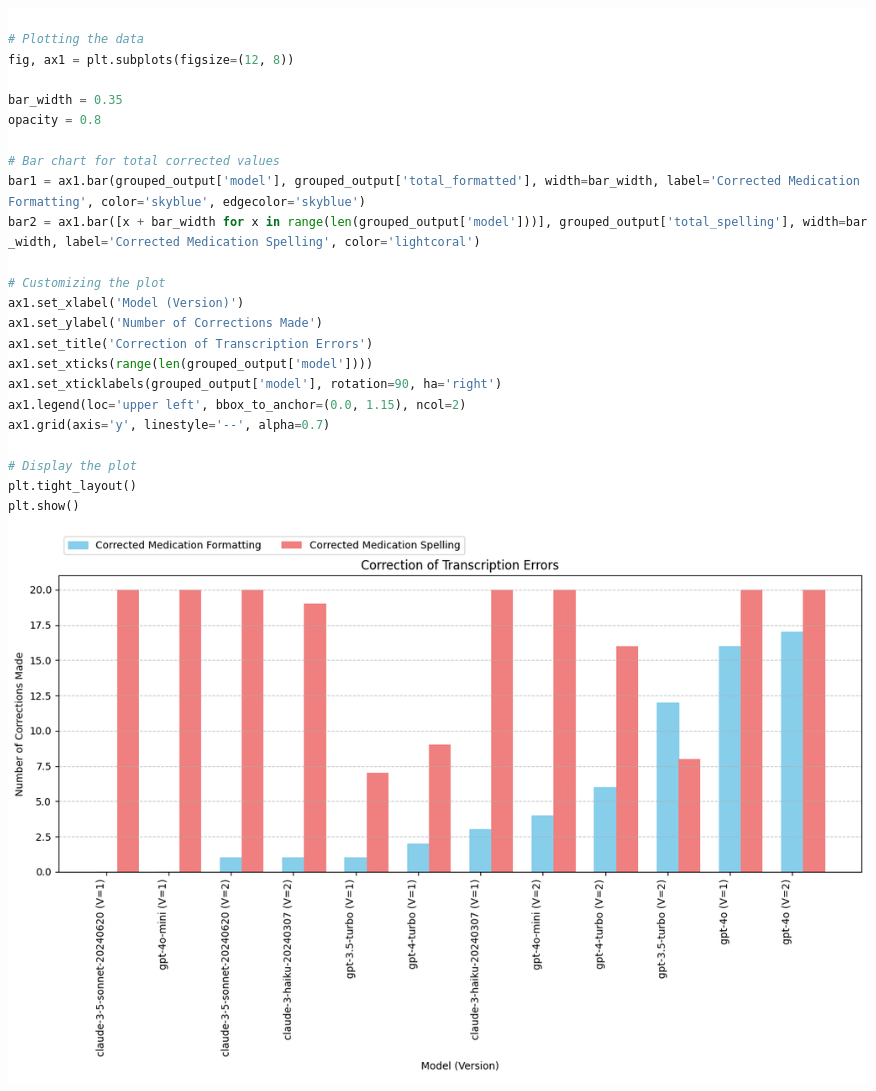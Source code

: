 ```python

# Plotting the data
fig, ax1 = plt.subplots(figsize=(12, 8))

bar_width = 0.35
opacity = 0.8

# Bar chart for total corrected values
bar1 = ax1.bar(grouped_output['model'], grouped_output['total_formatted'], width=bar_width, label='Corrected Medication Formatting', color='skyblue', edgecolor='skyblue')
bar2 = ax1.bar([x + bar_width for x in range(len(grouped_output['model']))], grouped_output['total_spelling'], width=bar_width, label='Corrected Medication Spelling', color='lightcoral')

# Customizing the plot
ax1.set_xlabel('Model (Version)')
ax1.set_ylabel('Number of Corrections Made')
ax1.set_title('Correction of Transcription Errors')
ax1.set_xticks(range(len(grouped_output['model'])))
ax1.set_xticklabels(grouped_output['model'], rotation=90, ha='right')
ax1.legend(loc='upper left', bbox_to_anchor=(0.0, 1.15), ncol=2)
ax1.grid(axis='y', linestyle='--', alpha=0.7)

# Display the plot
plt.tight_layout()
plt.show()
```

![png](model_and_prompt_evals_files/model_and_prompt_evals_101_0.png)

